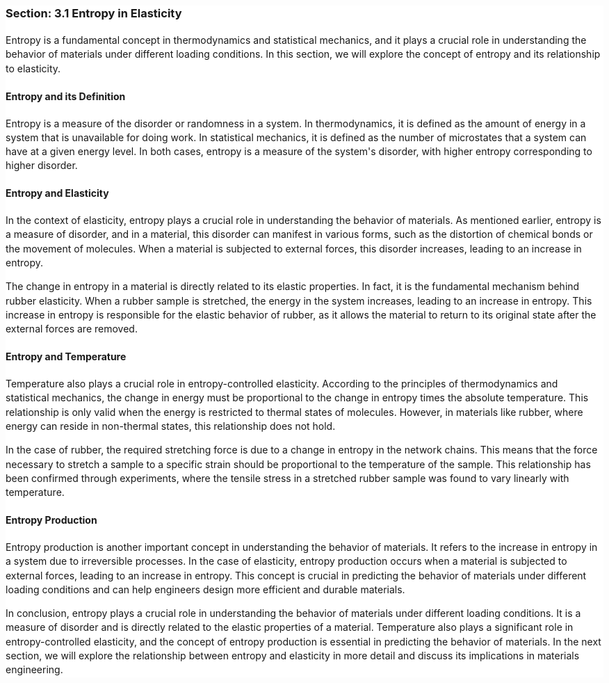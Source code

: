 ### Section: 3.1 Entropy in Elasticity

Entropy is a fundamental concept in thermodynamics and statistical mechanics, and it plays a crucial role in understanding the behavior of materials under different loading conditions. In this section, we will explore the concept of entropy and its relationship to elasticity.

#### Entropy and its Definition

Entropy is a measure of the disorder or randomness in a system. In thermodynamics, it is defined as the amount of energy in a system that is unavailable for doing work. In statistical mechanics, it is defined as the number of microstates that a system can have at a given energy level. In both cases, entropy is a measure of the system's disorder, with higher entropy corresponding to higher disorder.

#### Entropy and Elasticity

In the context of elasticity, entropy plays a crucial role in understanding the behavior of materials. As mentioned earlier, entropy is a measure of disorder, and in a material, this disorder can manifest in various forms, such as the distortion of chemical bonds or the movement of molecules. When a material is subjected to external forces, this disorder increases, leading to an increase in entropy.

The change in entropy in a material is directly related to its elastic properties. In fact, it is the fundamental mechanism behind rubber elasticity. When a rubber sample is stretched, the energy in the system increases, leading to an increase in entropy. This increase in entropy is responsible for the elastic behavior of rubber, as it allows the material to return to its original state after the external forces are removed.

#### Entropy and Temperature

Temperature also plays a crucial role in entropy-controlled elasticity. According to the principles of thermodynamics and statistical mechanics, the change in energy must be proportional to the change in entropy times the absolute temperature. This relationship is only valid when the energy is restricted to thermal states of molecules. However, in materials like rubber, where energy can reside in non-thermal states, this relationship does not hold.

In the case of rubber, the required stretching force is due to a change in entropy in the network chains. This means that the force necessary to stretch a sample to a specific strain should be proportional to the temperature of the sample. This relationship has been confirmed through experiments, where the tensile stress in a stretched rubber sample was found to vary linearly with temperature.

#### Entropy Production

Entropy production is another important concept in understanding the behavior of materials. It refers to the increase in entropy in a system due to irreversible processes. In the case of elasticity, entropy production occurs when a material is subjected to external forces, leading to an increase in entropy. This concept is crucial in predicting the behavior of materials under different loading conditions and can help engineers design more efficient and durable materials.

In conclusion, entropy plays a crucial role in understanding the behavior of materials under different loading conditions. It is a measure of disorder and is directly related to the elastic properties of a material. Temperature also plays a significant role in entropy-controlled elasticity, and the concept of entropy production is essential in predicting the behavior of materials. In the next section, we will explore the relationship between entropy and elasticity in more detail and discuss its implications in materials engineering.
